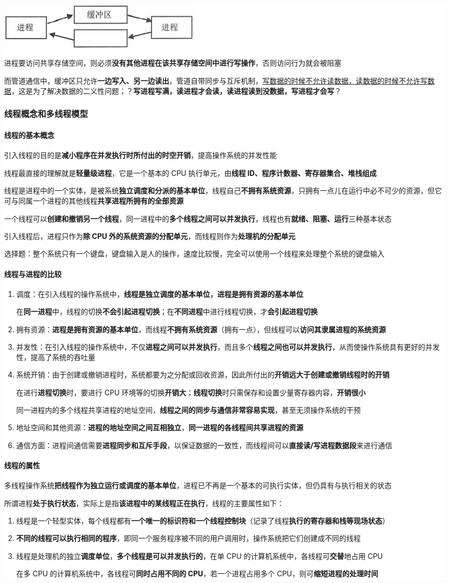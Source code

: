 ![image-20211104191839713](/408noteImg/images/image-20211104191839713.png)

进程要访问共享存储空间，则必须**没有其他进程在该共享存储空间中进行写操作**，否则访问行为就会被阻塞

而管道通信中，缓冲区只允许**一边写入、另一边读出**，管道自带同步与互斥机制，<u>写数据的时候不允许读数据，读数据的时候不允许写数据</u>，这是为了解决数据的二义性问题；？**写进程写满，读进程才会读，读进程读到没数据，写进程才会写**？

### 线程概念和多线程模型

#### 线程的基本概念

引入线程的目的是**减小程序在并发执行时所付出的时空开销**，提高操作系统的并发性能

线程最直接的理解就是**轻量级进程**，它是一个基本的 CPU 执行单元，由**线程 ID、程序计数器、寄存器集合、堆栈组成**

线程是进程中的一个实体，是被系统**独立调度和分派的基本单位**，线程自己**不拥有系统资源**，只拥有一点儿在运行中必不可少的资源，但它可与同属一个进程的其他线程**共享进程所拥有的全部资源**

一个线程可以**创建和撤销另一个线程**，同一进程中的**多个线程之间可以并发执行**，线程也有**就绪、阻塞、运行**三种基本状态

引入线程后，进程只作为**除 CPU 外的系统资源的分配单元**，而线程则作为**处理机的分配单元**

选择题：整个系统只有一个键盘，键盘输入是人的操作，速度比较慢，完全可以使用一个线程来处理整个系统的键盘输入

#### 线程与进程的比较

1. 调度：在引入线程的操作系统中，**线程是独立调度的基本单位，进程是拥有资源的基本单位**

   在**同一进程**中，线程的切换**不会引起进程切换**；在**不同进程**中进行线程切换，才**会引起进程切换**

2. 拥有资源：**进程是拥有资源的基本单位**，而线程**不拥有系统资源**（拥有一点），但线程可以**访问其隶属进程的系统资源**

3. 并发性：在引入线程的操作系统中，不仅**进程之间可以并发执行**，而且多个**线程之间也可以并发执行**，从而使操作系统具有更好的并发性，提高了系统的吞吐量

4. 系统开销：由于创建或撤销进程时，系统都要为之分配或回收资源，因此所付出的**开销远大于创建或撤销线程时的开销**

   在进行**进程切换**时，要进行 CPU 环境等的切换**开销大**；**线程切换**时只需保存和设置少量寄存器内容，**开销很小**

   同一进程内的多个线程共享进程的地址空间，**线程之间的同步与通信非常容易实现**，甚至无须操作系统的干预

5. 地址空间和其他资源：**进程的地址空间之间互相独立**，**同一进程的各线程间共享进程的资源**

6. 通信方面：进程间通信需要**进程同步和互斥手段**，以保证数据的一致性，而线程间可以**直接读/写进程数据段**来进行通信

#### 线程的属性

多线程操作系统**把线程作为独立运行或调度的基本单位**，进程已不再是一个基本的可执行实体，但仍具有与执行相关的状态

所谓进程**处于执行状态**，实际上是指**该进程中的某线程正在执行**，线程的主要属性如下：

1. 线程是一个轻型实体，每个线程都有**一个唯一的标识符和一个线程控制块**（记录了线程**执行的寄存器和栈等现场状态**）

2. **不同的线程可以执行相同的程序**，即同一个服务程序被不同的用户调用时，操作系统把它们创建成不同的线程

3. 线程是处理机的独立**调度单位**，**多个线程是可以并发执行的**，在单 CPU 的计算机系统中，各线程可**交替**地占用 CPU

   在多 CPU 的计算机系统中，各线程可**同时占用不同的 CPU**，若一个进程占用多个 CPU，则可**缩短进程的处理时间**
